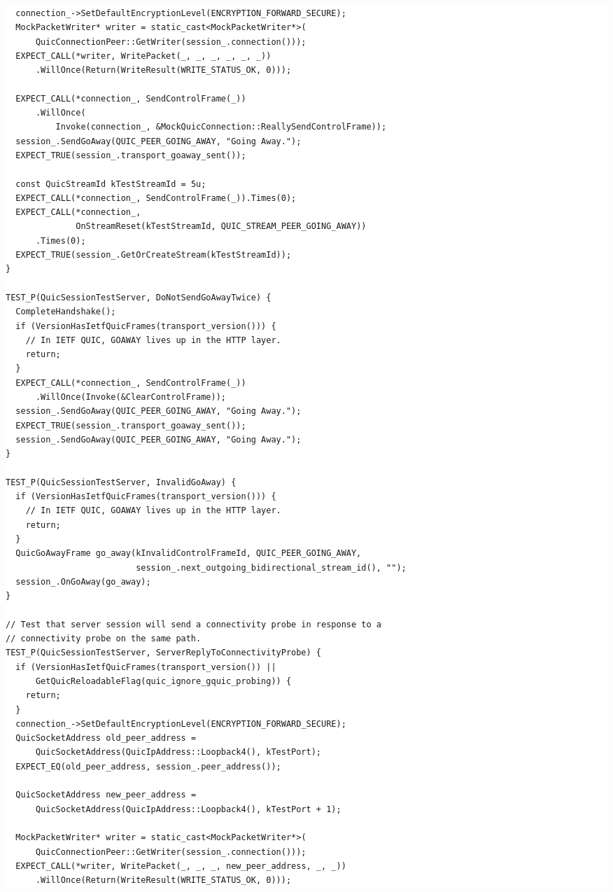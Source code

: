 ```
  connection_->SetDefaultEncryptionLevel(ENCRYPTION_FORWARD_SECURE);
  MockPacketWriter* writer = static_cast<MockPacketWriter*>(
      QuicConnectionPeer::GetWriter(session_.connection()));
  EXPECT_CALL(*writer, WritePacket(_, _, _, _, _, _))
      .WillOnce(Return(WriteResult(WRITE_STATUS_OK, 0)));

  EXPECT_CALL(*connection_, SendControlFrame(_))
      .WillOnce(
          Invoke(connection_, &MockQuicConnection::ReallySendControlFrame));
  session_.SendGoAway(QUIC_PEER_GOING_AWAY, "Going Away.");
  EXPECT_TRUE(session_.transport_goaway_sent());

  const QuicStreamId kTestStreamId = 5u;
  EXPECT_CALL(*connection_, SendControlFrame(_)).Times(0);
  EXPECT_CALL(*connection_,
              OnStreamReset(kTestStreamId, QUIC_STREAM_PEER_GOING_AWAY))
      .Times(0);
  EXPECT_TRUE(session_.GetOrCreateStream(kTestStreamId));
}

TEST_P(QuicSessionTestServer, DoNotSendGoAwayTwice) {
  CompleteHandshake();
  if (VersionHasIetfQuicFrames(transport_version())) {
    // In IETF QUIC, GOAWAY lives up in the HTTP layer.
    return;
  }
  EXPECT_CALL(*connection_, SendControlFrame(_))
      .WillOnce(Invoke(&ClearControlFrame));
  session_.SendGoAway(QUIC_PEER_GOING_AWAY, "Going Away.");
  EXPECT_TRUE(session_.transport_goaway_sent());
  session_.SendGoAway(QUIC_PEER_GOING_AWAY, "Going Away.");
}

TEST_P(QuicSessionTestServer, InvalidGoAway) {
  if (VersionHasIetfQuicFrames(transport_version())) {
    // In IETF QUIC, GOAWAY lives up in the HTTP layer.
    return;
  }
  QuicGoAwayFrame go_away(kInvalidControlFrameId, QUIC_PEER_GOING_AWAY,
                          session_.next_outgoing_bidirectional_stream_id(), "");
  session_.OnGoAway(go_away);
}

// Test that server session will send a connectivity probe in response to a
// connectivity probe on the same path.
TEST_P(QuicSessionTestServer, ServerReplyToConnectivityProbe) {
  if (VersionHasIetfQuicFrames(transport_version()) ||
      GetQuicReloadableFlag(quic_ignore_gquic_probing)) {
    return;
  }
  connection_->SetDefaultEncryptionLevel(ENCRYPTION_FORWARD_SECURE);
  QuicSocketAddress old_peer_address =
      QuicSocketAddress(QuicIpAddress::Loopback4(), kTestPort);
  EXPECT_EQ(old_peer_address, session_.peer_address());

  QuicSocketAddress new_peer_address =
      QuicSocketAddress(QuicIpAddress::Loopback4(), kTestPort + 1);

  MockPacketWriter* writer = static_cast<MockPacketWriter*>(
      QuicConnectionPeer::GetWriter(session_.connection()));
  EXPECT_CALL(*writer, WritePacket(_, _, _, new_peer_address, _, _))
      .WillOnce(Return(WriteResult(WRITE_STATUS_OK, 0)));

```